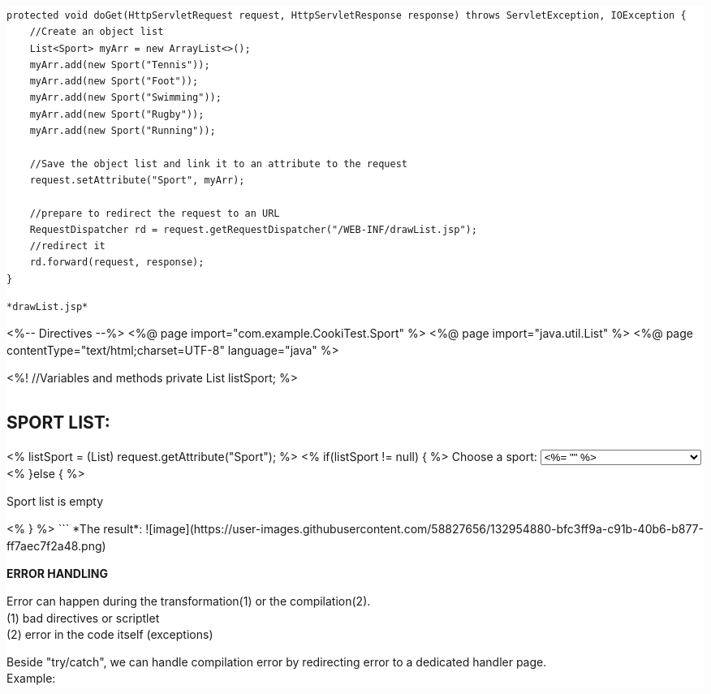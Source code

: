     protected void doGet(HttpServletRequest request, HttpServletResponse response) throws ServletException, IOException {
        //Create an object list
        List<Sport> myArr = new ArrayList<>();
        myArr.add(new Sport("Tennis"));
        myArr.add(new Sport("Foot"));
        myArr.add(new Sport("Swimming"));
        myArr.add(new Sport("Rugby"));
        myArr.add(new Sport("Running"));

        //Save the object list and link it to an attribute to the request
        request.setAttribute("Sport", myArr);

        //prepare to redirect the request to an URL
        RequestDispatcher rd = request.getRequestDispatcher("/WEB-INF/drawList.jsp");
        //redirect it
        rd.forward(request, response);
    }
```  
*drawList.jsp*  
```
<%-- Directives --%>
<%@ page import="com.example.CookiTest.Sport" %>
<%@ page import="java.util.List" %>
<%@ page contentType="text/html;charset=UTF-8" language="java" %>

<%!
    //Variables and methods
    private List<Sport> listSport;
%>

<html>
<head>
    <title>My sport list</title>
</head>
<body>
    <h2>SPORT LIST: </h2>
    <% listSport = (List<Sport>) request.getAttribute("Sport"); %>
    <% if(listSport != null) { %>
        <label for="sport-select">Choose a sport:</label>
        <select name="sports" id="sport-select">
        <option><%= "" %></option>
            <% for(Sport sport : listSport) {%>
                    <option><%= sport.getNomSport() %></option>
            <% } %>
        </select>
    <% }else { %>
        <p>Sport list is empty</p>
    <% } %>
</body>
</html>
```  
*The result*:  
![image](https://user-images.githubusercontent.com/58827656/132954880-bfc3ff9a-c91b-40b6-b877-ff7aec7f2a48.png)


**ERROR HANDLING**

Error can happen during the transformation(1) or the compilation(2).  
(1) bad directives or scriptlet  
(2) error in the code itself (exceptions)

Beside "try/catch", we can handle compilation error by redirecting error to a dedicated handler page.  
Example:
```